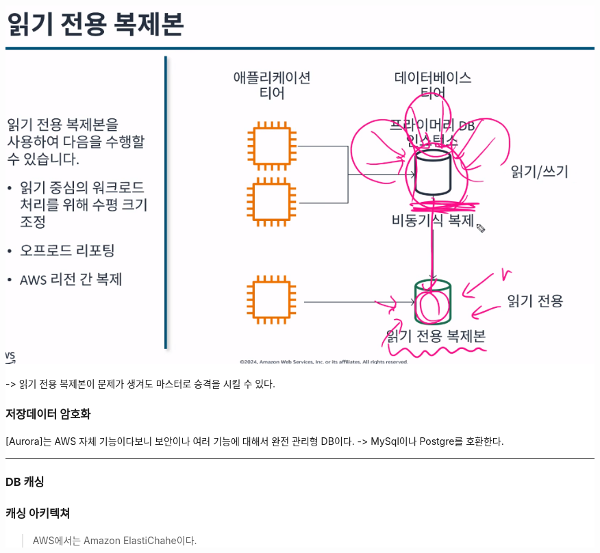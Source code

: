 ![alt text](../../a_images/readOnly_DB.png)

-> 읽기 전용 복제본이 문제가 생겨도 마스터로 승격을 시킬 수 있다.

### 저장데이터 암호화

[Aurora]는 AWS 자체 기능이다보니 
보안이나 여러 기능에 대해서 완전 관리형 DB이다.
-> MySql이나 Postgre를 호환한다.

---

### DB 캐싱

### 캐싱 아키텍쳐
> AWS에서는 Amazon ElastiChahe이다.

